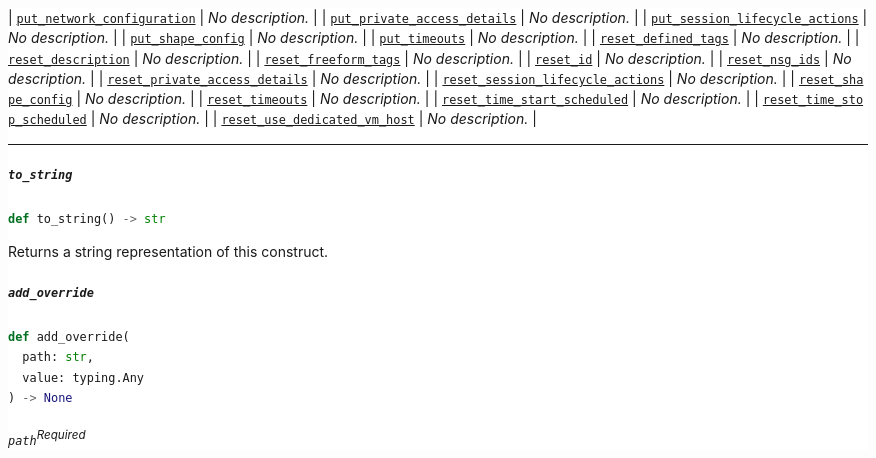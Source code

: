 | <code><a href="#rhizo-co-terraform-provider-oci.desktopsDesktopPool.DesktopsDesktopPool.putNetworkConfiguration">put_network_configuration</a></code> | *No description.* |
| <code><a href="#rhizo-co-terraform-provider-oci.desktopsDesktopPool.DesktopsDesktopPool.putPrivateAccessDetails">put_private_access_details</a></code> | *No description.* |
| <code><a href="#rhizo-co-terraform-provider-oci.desktopsDesktopPool.DesktopsDesktopPool.putSessionLifecycleActions">put_session_lifecycle_actions</a></code> | *No description.* |
| <code><a href="#rhizo-co-terraform-provider-oci.desktopsDesktopPool.DesktopsDesktopPool.putShapeConfig">put_shape_config</a></code> | *No description.* |
| <code><a href="#rhizo-co-terraform-provider-oci.desktopsDesktopPool.DesktopsDesktopPool.putTimeouts">put_timeouts</a></code> | *No description.* |
| <code><a href="#rhizo-co-terraform-provider-oci.desktopsDesktopPool.DesktopsDesktopPool.resetDefinedTags">reset_defined_tags</a></code> | *No description.* |
| <code><a href="#rhizo-co-terraform-provider-oci.desktopsDesktopPool.DesktopsDesktopPool.resetDescription">reset_description</a></code> | *No description.* |
| <code><a href="#rhizo-co-terraform-provider-oci.desktopsDesktopPool.DesktopsDesktopPool.resetFreeformTags">reset_freeform_tags</a></code> | *No description.* |
| <code><a href="#rhizo-co-terraform-provider-oci.desktopsDesktopPool.DesktopsDesktopPool.resetId">reset_id</a></code> | *No description.* |
| <code><a href="#rhizo-co-terraform-provider-oci.desktopsDesktopPool.DesktopsDesktopPool.resetNsgIds">reset_nsg_ids</a></code> | *No description.* |
| <code><a href="#rhizo-co-terraform-provider-oci.desktopsDesktopPool.DesktopsDesktopPool.resetPrivateAccessDetails">reset_private_access_details</a></code> | *No description.* |
| <code><a href="#rhizo-co-terraform-provider-oci.desktopsDesktopPool.DesktopsDesktopPool.resetSessionLifecycleActions">reset_session_lifecycle_actions</a></code> | *No description.* |
| <code><a href="#rhizo-co-terraform-provider-oci.desktopsDesktopPool.DesktopsDesktopPool.resetShapeConfig">reset_shape_config</a></code> | *No description.* |
| <code><a href="#rhizo-co-terraform-provider-oci.desktopsDesktopPool.DesktopsDesktopPool.resetTimeouts">reset_timeouts</a></code> | *No description.* |
| <code><a href="#rhizo-co-terraform-provider-oci.desktopsDesktopPool.DesktopsDesktopPool.resetTimeStartScheduled">reset_time_start_scheduled</a></code> | *No description.* |
| <code><a href="#rhizo-co-terraform-provider-oci.desktopsDesktopPool.DesktopsDesktopPool.resetTimeStopScheduled">reset_time_stop_scheduled</a></code> | *No description.* |
| <code><a href="#rhizo-co-terraform-provider-oci.desktopsDesktopPool.DesktopsDesktopPool.resetUseDedicatedVmHost">reset_use_dedicated_vm_host</a></code> | *No description.* |

---

##### `to_string` <a name="to_string" id="rhizo-co-terraform-provider-oci.desktopsDesktopPool.DesktopsDesktopPool.toString"></a>

```python
def to_string() -> str
```

Returns a string representation of this construct.

##### `add_override` <a name="add_override" id="rhizo-co-terraform-provider-oci.desktopsDesktopPool.DesktopsDesktopPool.addOverride"></a>

```python
def add_override(
  path: str,
  value: typing.Any
) -> None
```

###### `path`<sup>Required</sup> <a name="path" id="rhizo-co-terraform-provider-oci.desktopsDesktopPool.DesktopsDesktopPool.addOverride.parameter.path"></a>
